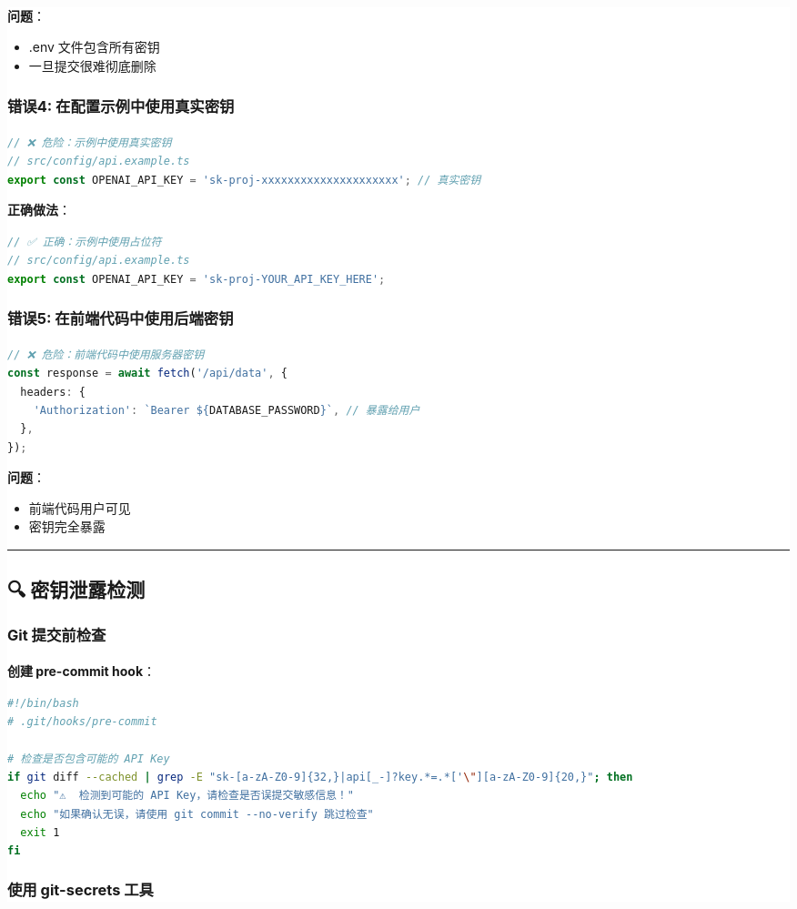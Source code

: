 **问题**：
- .env 文件包含所有密钥
- 一旦提交很难彻底删除

### 错误4: 在配置示例中使用真实密钥

```typescript
// ❌ 危险：示例中使用真实密钥
// src/config/api.example.ts
export const OPENAI_API_KEY = 'sk-proj-xxxxxxxxxxxxxxxxxxxxx'; // 真实密钥
```

**正确做法**：
```typescript
// ✅ 正确：示例中使用占位符
// src/config/api.example.ts
export const OPENAI_API_KEY = 'sk-proj-YOUR_API_KEY_HERE';
```

### 错误5: 在前端代码中使用后端密钥

```typescript
// ❌ 危险：前端代码中使用服务器密钥
const response = await fetch('/api/data', {
  headers: {
    'Authorization': `Bearer ${DATABASE_PASSWORD}`, // 暴露给用户
  },
});
```

**问题**：
- 前端代码用户可见
- 密钥完全暴露

---

## 🔍 密钥泄露检测

### Git 提交前检查

**创建 pre-commit hook**：

```bash
#!/bin/bash
# .git/hooks/pre-commit

# 检查是否包含可能的 API Key
if git diff --cached | grep -E "sk-[a-zA-Z0-9]{32,}|api[_-]?key.*=.*['\"][a-zA-Z0-9]{20,}"; then
  echo "⚠️  检测到可能的 API Key，请检查是否误提交敏感信息！"
  echo "如果确认无误，请使用 git commit --no-verify 跳过检查"
  exit 1
fi
```

### 使用 git-secrets 工具
